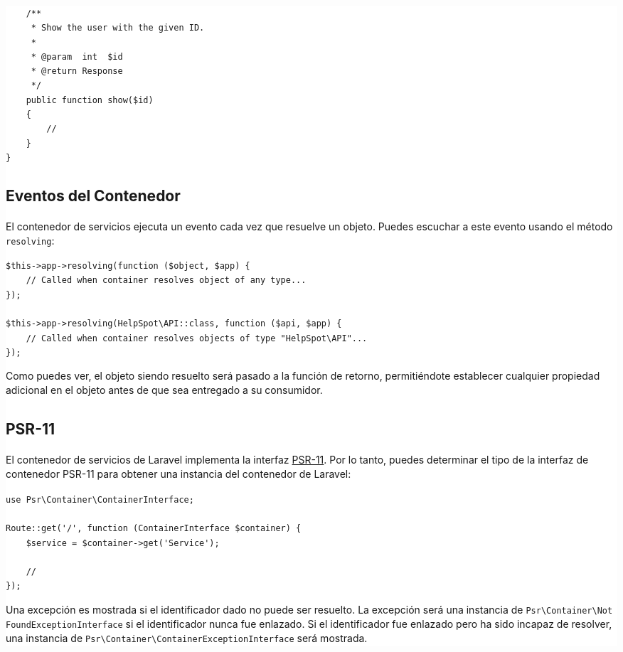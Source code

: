         /**
         * Show the user with the given ID.
         *
         * @param  int  $id
         * @return Response
         */
        public function show($id)
        {
            //
        }
    }

<a name="container-events"></a>
## Eventos del Contenedor

El contenedor de servicios ejecuta un evento cada vez que resuelve un objeto. Puedes escuchar a este evento usando el método `resolving`:

    $this->app->resolving(function ($object, $app) {
        // Called when container resolves object of any type...
    });

    $this->app->resolving(HelpSpot\API::class, function ($api, $app) {
        // Called when container resolves objects of type "HelpSpot\API"...
    });

Como puedes ver, el objeto siendo resuelto será pasado a la función de retorno, permitiéndote establecer cualquier propiedad adicional en el objeto antes de que sea entregado a su consumidor.

<a name="psr-11"></a>
## PSR-11

El contenedor de servicios de Laravel implementa la interfaz [PSR-11](https://github.com/php-fig/fig-standards/blob/master/accepted/PSR-11-container.md). Por lo tanto, puedes determinar el tipo de la interfaz de contenedor PSR-11 para obtener una instancia del contenedor de Laravel:

    use Psr\Container\ContainerInterface;

    Route::get('/', function (ContainerInterface $container) {
        $service = $container->get('Service');

        //
    });

Una excepción es mostrada si el identificador dado no puede ser resuelto. La excepción será una instancia de `Psr\Container\NotFoundExceptionInterface` si el identificador nunca fue enlazado. Si el identificador fue enlazado pero ha sido incapaz de resolver, una instancia de `Psr\Container\ContainerExceptionInterface` será mostrada.
